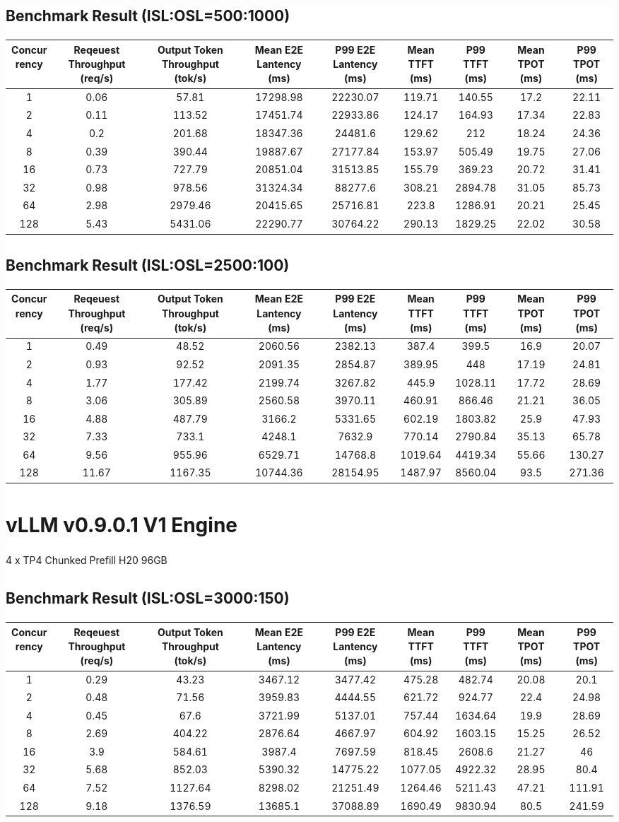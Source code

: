## Benchmark Result (ISL:OSL=500:1000)

| Concurrency | Reqeuest Throughput (req/s) | Output Token Throughput (tok/s) | Mean E2E Lantency (ms)  | P99 E2E Lantency (ms) | Mean TTFT (ms) | P99 TTFT (ms) | Mean TPOT (ms) | P99 TPOT (ms) |
|:-----------:|:--------------------------:|:-------------------------------:|:-----------------------:|:---------------------:|:--------------:|:-------------:|:-------------:|:------------:|
| 1 | 0.06 | 57.81 | 17298.98 | 22230.07 | 119.71 | 140.55 | 17.2 | 22.11 |
| 2 | 0.11 | 113.52 | 17451.74 | 22933.86 | 124.17 | 164.93 | 17.34 | 22.83 |
| 4 | 0.2 | 201.68 | 18347.36 | 24481.6 | 129.62 | 212 | 18.24 | 24.36 |
| 8 | 0.39 | 390.44 | 19887.67 | 27177.84 | 153.97 | 505.49 | 19.75 | 27.06 |
| 16 | 0.73 | 727.79 | 20851.04 | 31513.85 | 155.79 | 369.23 | 20.72 | 31.41 |
| 32 | 0.98 | 978.56 | 31324.34 | 88277.6 | 308.21 | 2894.78 | 31.05 | 85.73 |
| 64 | 2.98 | 2979.46 | 20415.65 | 25716.81 | 223.8 | 1286.91 | 20.21 | 25.45 |
| 128 | 5.43 | 5431.06 | 22290.77 | 30764.22 | 290.13 | 1829.25 | 22.02 | 30.58 |

## Benchmark Result (ISL:OSL=2500:100)

| Concurrency | Reqeuest Throughput (req/s) | Output Token Throughput (tok/s) | Mean E2E Lantency (ms)  | P99 E2E Lantency (ms) | Mean TTFT (ms) | P99 TTFT (ms) | Mean TPOT (ms) | P99 TPOT (ms) |
|:-----------:|:--------------------------:|:-------------------------------:|:-----------------------:|:---------------------:|:--------------:|:-------------:|:-------------:|:------------:|
| 1 | 0.49 | 48.52 | 2060.56 | 2382.13 | 387.4 | 399.5 | 16.9 | 20.07 |
| 2 | 0.93 | 92.52 | 2091.35 | 2854.87 | 389.95 | 448 | 17.19 | 24.81 |
| 4 | 1.77 | 177.42 | 2199.74 | 3267.82 | 445.9 | 1028.11 | 17.72 | 28.69 |
| 8 | 3.06 | 305.89 | 2560.58 | 3970.11 | 460.91 | 866.46 | 21.21 | 36.05 |
| 16 | 4.88 | 487.79 | 3166.2 | 5331.65 | 602.19 | 1803.82 | 25.9 | 47.93 |
| 32 | 7.33 | 733.1 | 4248.1 | 7632.9 | 770.14 | 2790.84 | 35.13 | 65.78 |
| 64 | 9.56 | 955.96 | 6529.71 | 14768.8 | 1019.64 | 4419.34 | 55.66 | 130.27 |
| 128 | 11.67 | 1167.35 | 10744.36 | 28154.95 | 1487.97 | 8560.04 | 93.5 | 271.36 |


# vLLM v0.9.0.1 V1 Engine

4 x TP4 Chunked Prefill
H20 96GB

## Benchmark Result (ISL:OSL=3000:150)

| Concurrency | Reqeuest Throughput (req/s) | Output Token Throughput (tok/s) | Mean E2E Lantency (ms)  | P99 E2E Lantency (ms) | Mean TTFT (ms) | P99 TTFT (ms) | Mean TPOT (ms) | P99 TPOT (ms) |
|:-----------:|:--------------------------:|:-------------------------------:|:-----------------------:|:---------------------:|:--------------:|:-------------:|:-------------:|:------------:|
| 1 | 0.29 | 43.23 | 3467.12 | 3477.42 | 475.28 | 482.74 | 20.08 | 20.1 |
| 2 | 0.48 | 71.56 | 3959.83 | 4444.55 | 621.72 | 924.77 | 22.4 | 24.98 |
| 4 | 0.45 | 67.6 | 3721.99 | 5137.01 | 757.44 | 1634.64 | 19.9 | 28.69 |
| 8 | 2.69 | 404.22 | 2876.64 | 4667.97 | 604.92 | 1603.15 | 15.25 | 26.52 |
| 16 | 3.9 | 584.61 | 3987.4 | 7697.59 | 818.45 | 2608.6 | 21.27 | 46 |
| 32 | 5.68 | 852.03 | 5390.32 | 14775.22 | 1077.05 | 4922.32 | 28.95 | 80.4 |
| 64 | 7.52 | 1127.64 | 8298.02 | 21251.49 | 1264.46 | 5211.43 | 47.21 | 111.91 |
| 128 | 9.18 | 1376.59 | 13685.1 | 37088.89 | 1690.49 | 9830.94 | 80.5 | 241.59 |
